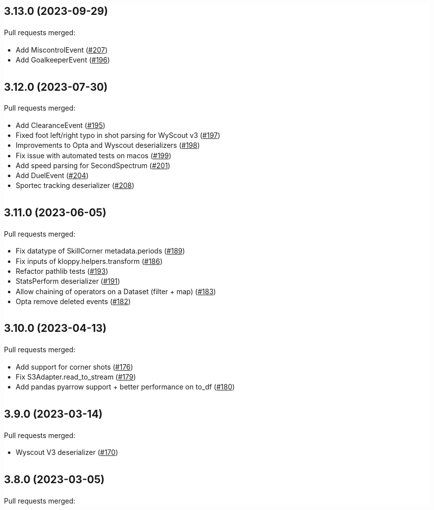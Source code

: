 ## 3.13.0 (2023-09-29)

Pull requests merged:

- Add MiscontrolEvent ([#207](https://github.com/PySport/kloppy/pull/207))
- Add GoalkeeperEvent ([#196](https://github.com/PySport/kloppy/pull/196))

## 3.12.0 (2023-07-30)

Pull requests merged:

- Add ClearanceEvent ([#195](https://github.com/PySport/kloppy/pull/195))
- Fixed foot left/right typo in shot parsing for WyScout v3 ([#197](https://github.com/PySport/kloppy/pull/197))
- Improvements to Opta and Wyscout deserializers ([#198](https://github.com/PySport/kloppy/pull/198))
- Fix issue with automated tests on macos ([#199](https://github.com/PySport/kloppy/pull/199)) 
- Add speed parsing for SecondSpectrum ([#201](https://github.com/PySport/kloppy/pull/201))
- Add DuelEvent ([#204](https://github.com/PySport/kloppy/pull/204))
- Sportec tracking deserializer ([#208](https://github.com/PySport/kloppy/pull/208))

## 3.11.0 (2023-06-05)

Pull requests merged:

- Fix datatype of SkillCorner metadata.periods ([#189](https://github.com/PySport/kloppy/pull/189))
- Fix inputs of kloppy.helpers.transform ([#186](https://github.com/PySport/kloppy/pull/186))
- Refactor pathlib tests ([#193](https://github.com/PySport/kloppy/pull/193))
- StatsPerform deserializer ([#191](https://github.com/PySport/kloppy/pull/191))
- Allow chaining of operators on a Dataset (filter + map) ([#183](https://github.com/PySport/kloppy/pull/183))
- Opta remove deleted events ([#182](https://github.com/PySport/kloppy/pull/182))

## 3.10.0 (2023-04-13)

Pull requests merged:

- Add support for corner shots ([#176](https://github.com/PySport/kloppy/pull/176))
- Fix S3Adapter.read_to_stream ([#179](https://github.com/PySport/kloppy/pull/179))
- Add pandas pyarrow support + better performance on to_df ([#180](https://github.com/PySport/kloppy/pull/180))

## 3.9.0 (2023-03-14)

Pull requests merged:

- Wyscout V3 deserializer ([#170](https://github.com/PySport/kloppy/pull/170))

## 3.8.0 (2023-03-05)

Pull requests merged:

